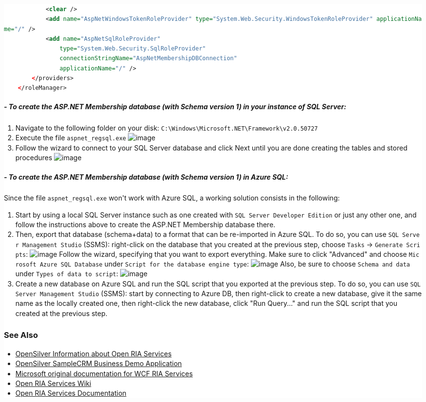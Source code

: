 ```xml
			<clear />
			<add name="AspNetWindowsTokenRoleProvider" type="System.Web.Security.WindowsTokenRoleProvider" applicationName="/" />
			<add name="AspNetSqlRoleProvider"
				type="System.Web.Security.SqlRoleProvider"
				connectionStringName="AspNetMembershipDBConnection"
				applicationName="/" />
		</providers>
	</roleManager>
```

##### - To create the ASP.NET Membership database (with Schema version 1) in your instance of SQL Server:

1. Navigate to the following folder on your disk: `C:\Windows\Microsoft.NET\Framework\v2.0.50727`
2. Execute the file `aspnet_regsql.exe`
![image](https://github.com/OpenSilver/OpenSilver.Documentation/assets/8248552/71cc5e25-9b58-4f82-b1bb-94b202b7dfd4)
3. Follow the wizard to connect to your SQL Server database and click Next until you are done creating the tables and stored procedures
![image](https://github.com/OpenSilver/OpenSilver.Documentation/assets/8248552/3614342a-e2c3-420a-93cc-0345c261136f)

##### - To create the ASP.NET Membership database (with Schema version 1) in Azure SQL:

Since the file `aspnet_regsql.exe` won't work with Azure SQL, a working solution consists in the following:
1. Start by using a local SQL Server instance such as one created with `SQL Server Developer Edition` or just any other one, and follow the instructions above to create the ASP.NET Membership database there.
2. Then, export that database (schema+data) to a format that can be re-imported in Azure SQL. To do so, you can use `SQL Server Management Studio` (SSMS): right-click on the database that you created at the previous step, choose `Tasks` -> `Generate Scripts`:
![image](https://github.com/OpenSilver/OpenSilver.Documentation/assets/8248552/0888ddbd-7e57-4e4b-8630-7d4fad206bf1)
Follow the wizard, specifying that you want to export everything. Make sure to click "Advanced" and choose `Microsoft Azure SQL Database` under `Script for the database engine type`:
![image](https://github.com/OpenSilver/OpenSilver.Documentation/assets/8248552/c8d2a4c4-53f2-4499-8664-2bbff9c06dea)
Also, be sure to choose `Schema and data` under `Types of data to script`:
![image](https://github.com/OpenSilver/OpenSilver.Documentation/assets/8248552/3638b9a7-5468-43cb-9a3c-c5a1e071a08d)
3. Create a new database on Azure SQL and run the SQL script that you exported at the previous step. To do so, you can use `SQL Server Management Studio` (SSMS): start by connecting to Azure DB, then right-click to create a new database, give it the same name as the locally created one, then right-click the new database, click "Run Query..." and run the SQL script that you created at the previous step.

### See Also
* [OpenSilver Information about Open RIA Services](https://doc.opensilver.net/documentation/3rd-party-libraries/ria-services.html)  
* [OpenSilver SampleCRM Business Demo Application](https://github.com/OpenSilver/SampleCRM)
* [Microsoft original documentation for WCF RIA Services](https://learn.microsoft.com/en-us/previous-versions/dotnet/wcf-ria/ee707344(v=vs.91))
* [Open RIA Services Wiki](https://github.com/OpenRIAServices/OpenRiaServices/wiki)
* [Open RIA Services Documentation](https://openriaservices.gitbook.io/openriaservices/)
